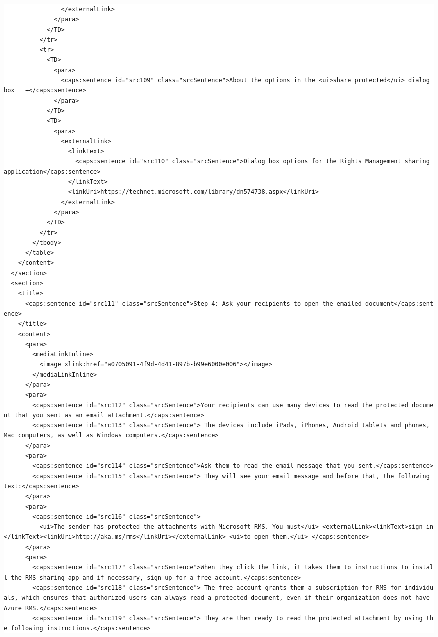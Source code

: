                     </externalLink>
                  </para>
                </TD>
              </tr>
              <tr>
                <TD>
                  <para>
                    <caps:sentence id="src109" class="srcSentence">About the options in the <ui>share protected</ui> dialog box   →</caps:sentence>
                  </para>
                </TD>
                <TD>
                  <para>
                    <externalLink>
                      <linkText>
                        <caps:sentence id="src110" class="srcSentence">Dialog box options for the Rights Management sharing application</caps:sentence>
                      </linkText>
                      <linkUri>https://technet.microsoft.com/library/dn574738.aspx</linkUri>
                    </externalLink>
                  </para>
                </TD>
              </tr>
            </tbody>
          </table>
        </content>
      </section>
      <section>
        <title>
          <caps:sentence id="src111" class="srcSentence">Step 4: Ask your recipients to open the emailed document</caps:sentence>
        </title>
        <content>
          <para>
            <mediaLinkInline>
              <image xlink:href="a0705091-4f9d-4d41-897b-b99e6000e006"></image>
            </mediaLinkInline>
          </para>
          <para>
            <caps:sentence id="src112" class="srcSentence">Your recipients can use many devices to read the protected document that you sent as an email attachment.</caps:sentence>
            <caps:sentence id="src113" class="srcSentence"> The devices include iPads, iPhones, Android tablets and phones, Mac computers, as well as Windows computers.</caps:sentence>
          </para>
          <para>
            <caps:sentence id="src114" class="srcSentence">Ask them to read the email message that you sent.</caps:sentence>
            <caps:sentence id="src115" class="srcSentence"> They will see your email message and before that, the following text:</caps:sentence>
          </para>
          <para>
            <caps:sentence id="src116" class="srcSentence">
              <ui>The sender has protected the attachments with Microsoft RMS. You must</ui> <externalLink><linkText>sign in</linkText><linkUri>http://aka.ms/rms</linkUri></externalLink> <ui>to open them.</ui> </caps:sentence>
          </para>
          <para>
            <caps:sentence id="src117" class="srcSentence">When they click the link, it takes them to instructions to install the RMS sharing app and if necessary, sign up for a free account.</caps:sentence>
            <caps:sentence id="src118" class="srcSentence"> The free account grants them a subscription for RMS for individuals, which ensures that authorized users can always read a protected document, even if their organization does not have Azure RMS.</caps:sentence>
            <caps:sentence id="src119" class="srcSentence"> They are then ready to read the protected attachment by using the following instructions.</caps:sentence>